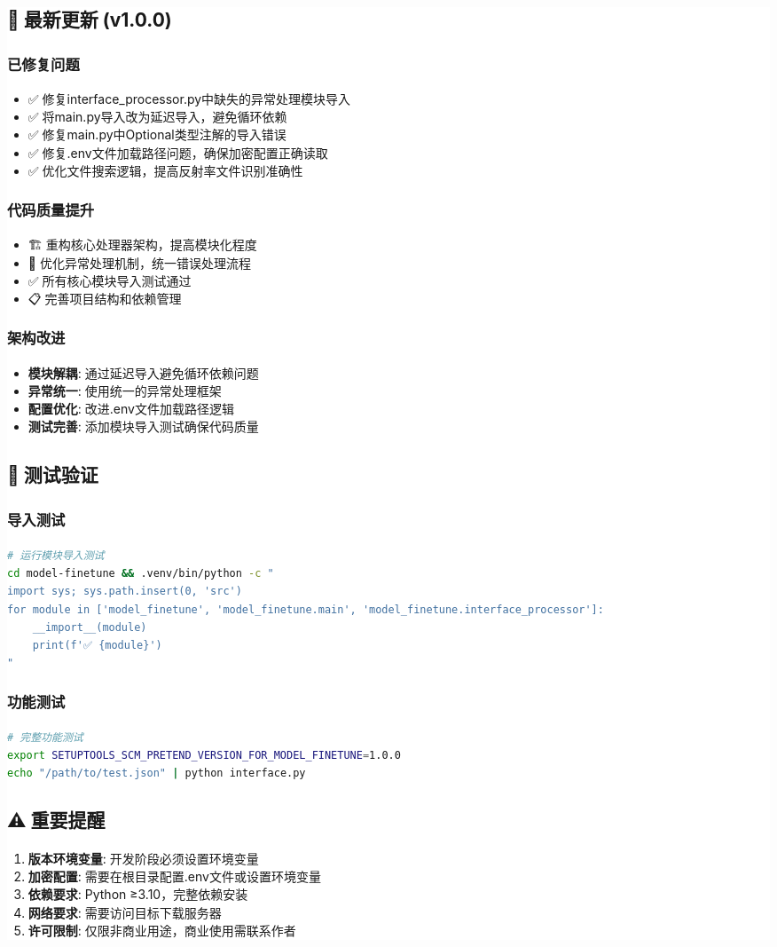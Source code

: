## 🚀 最新更新 (v1.0.0)

### 已修复问题
- ✅ 修复interface_processor.py中缺失的异常处理模块导入
- ✅ 将main.py导入改为延迟导入，避免循环依赖
- ✅ 修复main.py中Optional类型注解的导入错误  
- ✅ 修复.env文件加载路径问题，确保加密配置正确读取
- ✅ 优化文件搜索逻辑，提高反射率文件识别准确性

### 代码质量提升
- 🏗️ 重构核心处理器架构，提高模块化程度
- 🔧 优化异常处理机制，统一错误处理流程
- ✅ 所有核心模块导入测试通过
- 📋 完善项目结构和依赖管理

### 架构改进
- **模块解耦**: 通过延迟导入避免循环依赖问题
- **异常统一**: 使用统一的异常处理框架
- **配置优化**: 改进.env文件加载路径逻辑
- **测试完善**: 添加模块导入测试确保代码质量

## 🧪 测试验证

### 导入测试
```bash
# 运行模块导入测试
cd model-finetune && .venv/bin/python -c "
import sys; sys.path.insert(0, 'src')
for module in ['model_finetune', 'model_finetune.main', 'model_finetune.interface_processor']:
    __import__(module)
    print(f'✅ {module}')
"
```

### 功能测试
```bash
# 完整功能测试
export SETUPTOOLS_SCM_PRETEND_VERSION_FOR_MODEL_FINETUNE=1.0.0
echo "/path/to/test.json" | python interface.py
```

## ⚠️ 重要提醒

1. **版本环境变量**: 开发阶段必须设置环境变量
2. **加密配置**: 需要在根目录配置.env文件或设置环境变量
3. **依赖要求**: Python ≥3.10，完整依赖安装
4. **网络要求**: 需要访问目标下载服务器
5. **许可限制**: 仅限非商业用途，商业使用需联系作者
